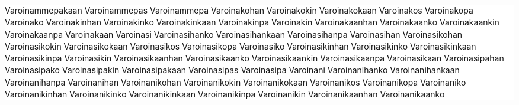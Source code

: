 Varoinammepakaan
Varoinammepas
Varoinammepa
Varoinakohan
Varoinakokin
Varoinakokaan
Varoinakos
Varoinakopa
Varoinako
Varoinakinhan
Varoinakinko
Varoinakinkaan
Varoinakinpa
Varoinakin
Varoinakaanhan
Varoinakaanko
Varoinakaankin
Varoinakaanpa
Varoinakaan
Varoinasi
Varoinasihanko
Varoinasihankaan
Varoinasihanpa
Varoinasihan
Varoinasikohan
Varoinasikokin
Varoinasikokaan
Varoinasikos
Varoinasikopa
Varoinasiko
Varoinasikinhan
Varoinasikinko
Varoinasikinkaan
Varoinasikinpa
Varoinasikin
Varoinasikaanhan
Varoinasikaanko
Varoinasikaankin
Varoinasikaanpa
Varoinasikaan
Varoinasipahan
Varoinasipako
Varoinasipakin
Varoinasipakaan
Varoinasipas
Varoinasipa
Varoinani
Varoinanihanko
Varoinanihankaan
Varoinanihanpa
Varoinanihan
Varoinanikohan
Varoinanikokin
Varoinanikokaan
Varoinanikos
Varoinanikopa
Varoinaniko
Varoinanikinhan
Varoinanikinko
Varoinanikinkaan
Varoinanikinpa
Varoinanikin
Varoinanikaanhan
Varoinanikaanko